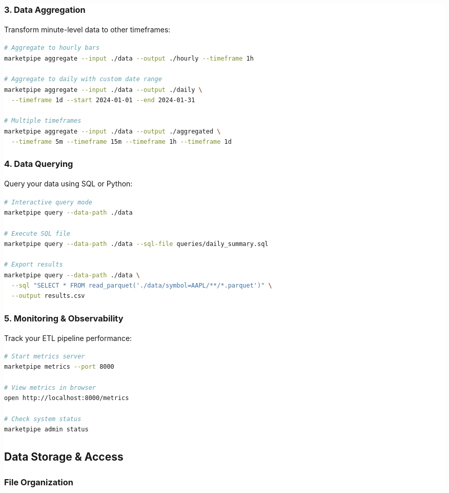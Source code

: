 ### 3. Data Aggregation

Transform minute-level data to other timeframes:

```bash
# Aggregate to hourly bars
marketpipe aggregate --input ./data --output ./hourly --timeframe 1h

# Aggregate to daily with custom date range
marketpipe aggregate --input ./data --output ./daily \
  --timeframe 1d --start 2024-01-01 --end 2024-01-31

# Multiple timeframes
marketpipe aggregate --input ./data --output ./aggregated \
  --timeframe 5m --timeframe 15m --timeframe 1h --timeframe 1d
```

### 4. Data Querying

Query your data using SQL or Python:

```bash
# Interactive query mode
marketpipe query --data-path ./data

# Execute SQL file
marketpipe query --data-path ./data --sql-file queries/daily_summary.sql

# Export results
marketpipe query --data-path ./data \
  --sql "SELECT * FROM read_parquet('./data/symbol=AAPL/**/*.parquet')" \
  --output results.csv
```

### 5. Monitoring & Observability

Track your ETL pipeline performance:

```bash
# Start metrics server
marketpipe metrics --port 8000

# View metrics in browser
open http://localhost:8000/metrics

# Check system status
marketpipe admin status
```

## Data Storage & Access

### File Organization

